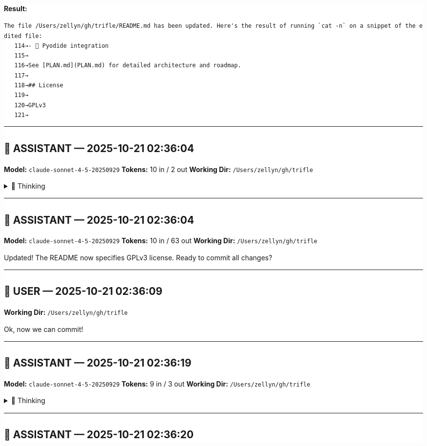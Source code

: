 **Result:**
```
The file /Users/zellyn/gh/trifle/README.md has been updated. Here's the result of running `cat -n` on a snippet of the edited file:
   114→- 🔲 Pyodide integration
   115→
   116→See [PLAN.md](PLAN.md) for detailed architecture and roadmap.
   117→
   118→## License
   119→
   120→GPLv3
   121→
```


---
## 🤖 ASSISTANT — 2025-10-21 02:36:04

**Model:** `claude-sonnet-4-5-20250929`
**Tokens:** 10 in / 2 out
**Working Dir:** `/Users/zellyn/gh/trifle`

<details><summary>💭 Thinking</summary></details>

---
## 🤖 ASSISTANT — 2025-10-21 02:36:04

**Model:** `claude-sonnet-4-5-20250929`
**Tokens:** 10 in / 63 out
**Working Dir:** `/Users/zellyn/gh/trifle`

Updated! The README now specifies GPLv3 license. Ready to commit all changes?

---
## 👤 USER — 2025-10-21 02:36:09

**Working Dir:** `/Users/zellyn/gh/trifle`

Ok, now we can commit!

---
## 🤖 ASSISTANT — 2025-10-21 02:36:19

**Model:** `claude-sonnet-4-5-20250929`
**Tokens:** 9 in / 3 out
**Working Dir:** `/Users/zellyn/gh/trifle`

<details><summary>💭 Thinking</summary></details>

---
## 🤖 ASSISTANT — 2025-10-21 02:36:20
